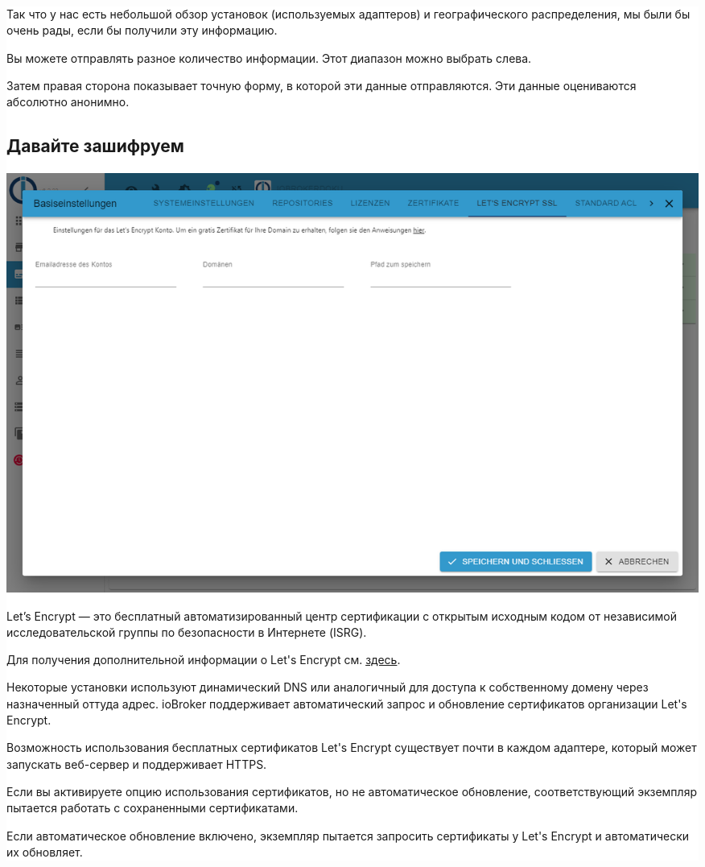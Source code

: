 Так что у нас есть небольшой обзор установок (используемых адаптеров) и географического распределения, мы были бы очень рады, если бы получили эту информацию.

Вы можете отправлять разное количество информации. Этот диапазон можно выбрать слева.

Затем правая сторона показывает точную форму, в которой эти данные отправляются.
Эти данные оцениваются абсолютно анонимно.

## Давайте зашифруем
![Давайте зашифруем](../../de/admin/media/ADMIN_Settings_letsencrypt.png)

Let’s Encrypt — это бесплатный автоматизированный центр сертификации с открытым исходным кодом от независимой исследовательской группы по безопасности в Интернете (ISRG).

Для получения дополнительной информации о Let's Encrypt см. [здесь](https://letsencrypt.org/).

Некоторые установки используют динамический DNS или аналогичный для доступа к собственному домену через назначенный оттуда адрес. ioBroker поддерживает автоматический запрос и обновление сертификатов организации Let's Encrypt.

Возможность использования бесплатных сертификатов Let's Encrypt существует почти в каждом адаптере, который может запускать веб-сервер и поддерживает HTTPS.

Если вы активируете опцию использования сертификатов, но не автоматическое обновление, соответствующий экземпляр пытается работать с сохраненными сертификатами.

Если автоматическое обновление включено, экземпляр пытается запросить сертификаты у Let's Encrypt и автоматически их обновляет.

